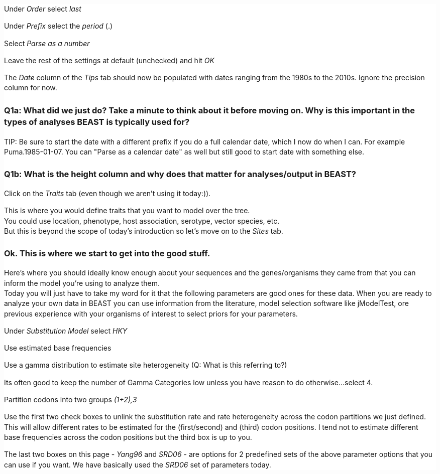 Under *Order* select *last*

Under *Prefix* select the *period* (.)

Select *Parse as a number*

Leave the rest of the settings at default (unchecked) and hit *OK*

The *Date* column of the *Tips* tab should now be populated with dates ranging from the 1980s to the 2010s.  Ignore the precision column for now. 

### Q1a: What did we just do?  Take a minute to think about it before moving on.  Why is this important in the types of analyses BEAST is typically used for?

TIP: Be sure to start the date with a different prefix if you do a full calendar date, which I now do when I can. For example Puma.1985-01-07. You can "Parse as a calendar date" as well but still good to start date with something else. 

### Q1b: What is the height column and why does that matter for analyses/output in BEAST?


Click on the *Traits* tab (even though we aren’t using it today:)).  

This is where you would define traits that you want to model over the tree.  
You could use location, phenotype, host association, serotype, vector species, etc.  
But this is beyond the scope of today’s introduction so let’s move on to the *Sites* tab.


### Ok.  This is where we start to get into the good stuff.


Here’s where you should ideally know enough about your sequences and the genes/organisms they came from that you can inform the model you’re using to analyze them.  
Today you will just have to take my word for it that the following parameters are good ones for these data.  When you are ready to analyze your own data in BEAST you can use information from the literature, model selection software like jModelTest, ore previous experience with your organisms of interest to select priors for your parameters.

Under *Substitution Model* select *HKY*

Use estimated base frequencies

Use a gamma distribution to estimate site heterogeneity (Q: What is this referring to?)

Its often good to keep the number of Gamma Categories low unless you have reason to do otherwise...select 4.

Partition codons into two groups *(1+2),3*

Use the first two check boxes to unlink the substitution rate and rate heterogeneity across the codon partitions we just defined.  This will allow different rates to be estimated for the (first/second) and (third) codon positions.  I tend not to estimate different base frequencies across the codon positions but the third box is up to you.

The last two boxes on this page - *Yang96* and *SRD06* - are options for 2 predefined sets of the above parameter options that you can use if you want.  We have basically used the *SRD06* set of parameters today.
